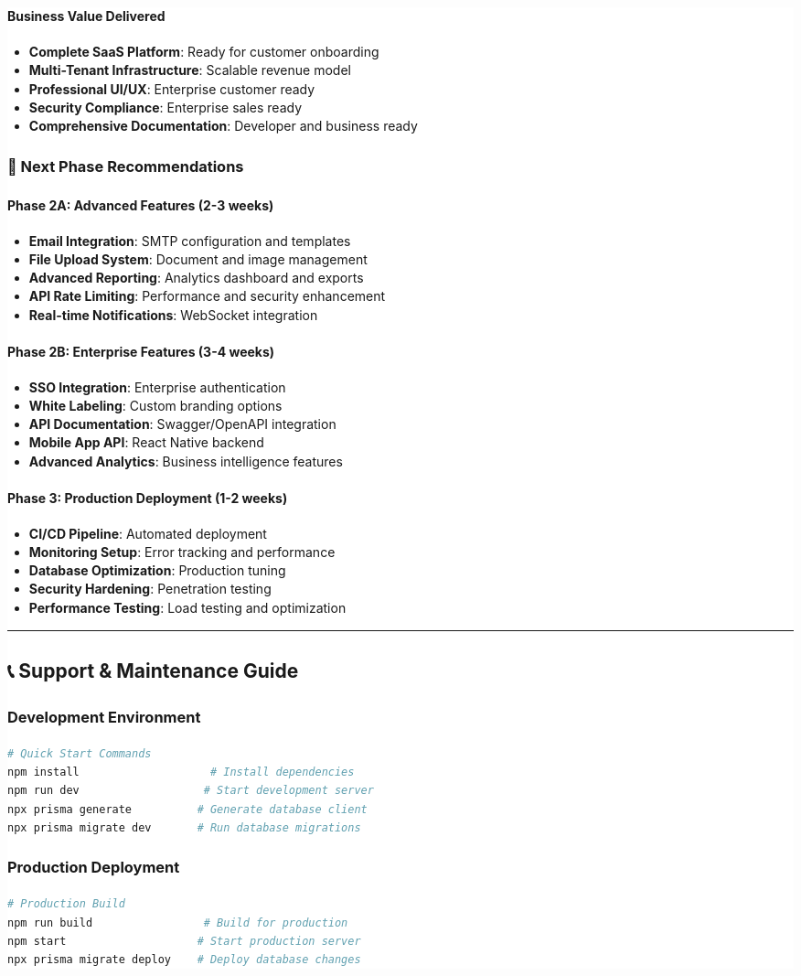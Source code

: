#### **Business Value Delivered**
- **Complete SaaS Platform**: Ready for customer onboarding
- **Multi-Tenant Infrastructure**: Scalable revenue model
- **Professional UI/UX**: Enterprise customer ready
- **Security Compliance**: Enterprise sales ready
- **Comprehensive Documentation**: Developer and business ready

### **🎯 Next Phase Recommendations**

#### **Phase 2A: Advanced Features (2-3 weeks)**
- **Email Integration**: SMTP configuration and templates
- **File Upload System**: Document and image management
- **Advanced Reporting**: Analytics dashboard and exports
- **API Rate Limiting**: Performance and security enhancement
- **Real-time Notifications**: WebSocket integration

#### **Phase 2B: Enterprise Features (3-4 weeks)**
- **SSO Integration**: Enterprise authentication
- **White Labeling**: Custom branding options
- **API Documentation**: Swagger/OpenAPI integration
- **Mobile App API**: React Native backend
- **Advanced Analytics**: Business intelligence features

#### **Phase 3: Production Deployment (1-2 weeks)**
- **CI/CD Pipeline**: Automated deployment
- **Monitoring Setup**: Error tracking and performance
- **Database Optimization**: Production tuning
- **Security Hardening**: Penetration testing
- **Performance Testing**: Load testing and optimization

---

## 📞 **Support & Maintenance Guide**

### **Development Environment**
```bash
# Quick Start Commands
npm install                    # Install dependencies
npm run dev                   # Start development server
npx prisma generate          # Generate database client
npx prisma migrate dev       # Run database migrations
```

### **Production Deployment**
```bash
# Production Build
npm run build                 # Build for production
npm start                    # Start production server
npx prisma migrate deploy    # Deploy database changes
```
